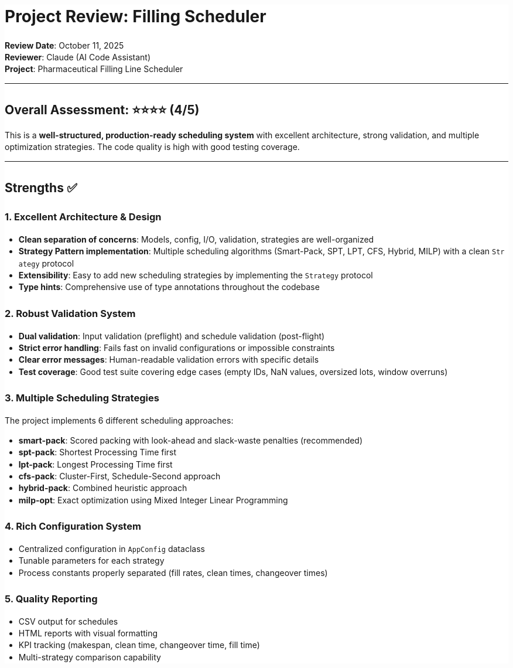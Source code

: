 # Project Review: Filling Scheduler

**Review Date**: October 11, 2025  
**Reviewer**: Claude (AI Code Assistant)  
**Project**: Pharmaceutical Filling Line Scheduler

---

## **Overall Assessment: ⭐⭐⭐⭐ (4/5)**

This is a **well-structured, production-ready scheduling system** with excellent architecture, strong validation, and multiple optimization strategies. The code quality is high with good testing coverage.

---

## **Strengths** ✅

### 1. **Excellent Architecture & Design**
- **Clean separation of concerns**: Models, config, I/O, validation, strategies are well-organized
- **Strategy Pattern implementation**: Multiple scheduling algorithms (Smart-Pack, SPT, LPT, CFS, Hybrid, MILP) with a clean `Strategy` protocol
- **Extensibility**: Easy to add new scheduling strategies by implementing the `Strategy` protocol
- **Type hints**: Comprehensive use of type annotations throughout the codebase

### 2. **Robust Validation System**
- **Dual validation**: Input validation (preflight) and schedule validation (post-flight)
- **Strict error handling**: Fails fast on invalid configurations or impossible constraints
- **Clear error messages**: Human-readable validation errors with specific details
- **Test coverage**: Good test suite covering edge cases (empty IDs, NaN values, oversized lots, window overruns)

### 3. **Multiple Scheduling Strategies**
The project implements 6 different scheduling approaches:
- **smart-pack**: Scored packing with look-ahead and slack-waste penalties (recommended)
- **spt-pack**: Shortest Processing Time first
- **lpt-pack**: Longest Processing Time first  
- **cfs-pack**: Cluster-First, Schedule-Second approach
- **hybrid-pack**: Combined heuristic approach
- **milp-opt**: Exact optimization using Mixed Integer Linear Programming

### 4. **Rich Configuration System**
- Centralized configuration in `AppConfig` dataclass
- Tunable parameters for each strategy
- Process constants properly separated (fill rates, clean times, changeover times)

### 5. **Quality Reporting**
- CSV output for schedules
- HTML reports with visual formatting
- KPI tracking (makespan, clean time, changeover time, fill time)
- Multi-strategy comparison capability
